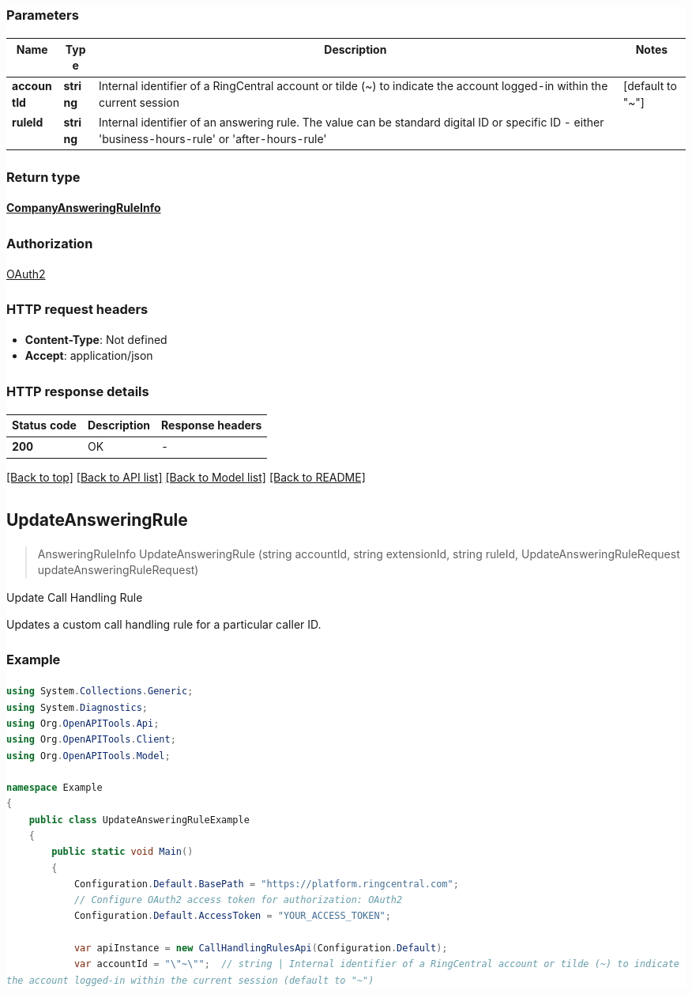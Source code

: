 ### Parameters


Name | Type | Description  | Notes
------------- | ------------- | ------------- | -------------
 **accountId** | **string**| Internal identifier of a RingCentral account or tilde (~) to indicate the account logged-in within the current session | [default to &quot;~&quot;]
 **ruleId** | **string**| Internal identifier of an answering rule. The value can be standard digital ID or specific ID - either &#39;business-hours-rule&#39; or &#39;after-hours-rule&#39; | 

### Return type

[**CompanyAnsweringRuleInfo**](CompanyAnsweringRuleInfo.md)

### Authorization

[OAuth2](../README.md#OAuth2)

### HTTP request headers

- **Content-Type**: Not defined
- **Accept**: application/json


### HTTP response details
| Status code | Description | Response headers |
|-------------|-------------|------------------|
| **200** | OK |  -  |

[[Back to top]](#)
[[Back to API list]](../README.md#documentation-for-api-endpoints)
[[Back to Model list]](../README.md#documentation-for-models)
[[Back to README]](../README.md)


## UpdateAnsweringRule

> AnsweringRuleInfo UpdateAnsweringRule (string accountId, string extensionId, string ruleId, UpdateAnsweringRuleRequest updateAnsweringRuleRequest)

Update Call Handling Rule

Updates a custom call handling rule for a particular caller ID.

### Example

```csharp
using System.Collections.Generic;
using System.Diagnostics;
using Org.OpenAPITools.Api;
using Org.OpenAPITools.Client;
using Org.OpenAPITools.Model;

namespace Example
{
    public class UpdateAnsweringRuleExample
    {
        public static void Main()
        {
            Configuration.Default.BasePath = "https://platform.ringcentral.com";
            // Configure OAuth2 access token for authorization: OAuth2
            Configuration.Default.AccessToken = "YOUR_ACCESS_TOKEN";

            var apiInstance = new CallHandlingRulesApi(Configuration.Default);
            var accountId = "\"~\"";  // string | Internal identifier of a RingCentral account or tilde (~) to indicate the account logged-in within the current session (default to "~")
```